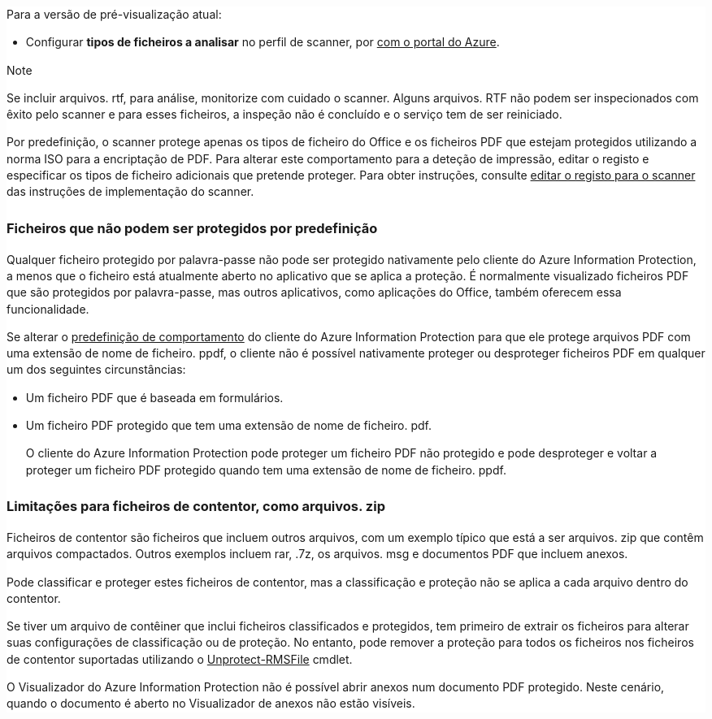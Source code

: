Para a versão de pré-visualização atual:

- Configurar **tipos de ficheiros a analisar** no perfil de scanner, por [com o portal do Azure](../deploy-aip-scanner-preview.md#configure-the-scanner-in-the-azure-portal).

> [!NOTE]
> Se incluir arquivos. rtf, para análise, monitorize com cuidado o scanner. Alguns arquivos. RTF não podem ser inspecionados com êxito pelo scanner e para esses ficheiros, a inspeção não é concluído e o serviço tem de ser reiniciado. 

Por predefinição, o scanner protege apenas os tipos de ficheiro do Office e os ficheiros PDF que estejam protegidos utilizando a norma ISO para a encriptação de PDF. Para alterar este comportamento para a deteção de impressão, editar o registo e especificar os tipos de ficheiro adicionais que pretende proteger. Para obter instruções, consulte [editar o registo para o scanner](../deploy-aip-scanner.md#editing-the-registry-for-the-scanner) das instruções de implementação do scanner.

### <a name="files-that-cannot-be-protected-by-default"></a>Ficheiros que não podem ser protegidos por predefinição

Qualquer ficheiro protegido por palavra-passe não pode ser protegido nativamente pelo cliente do Azure Information Protection, a menos que o ficheiro está atualmente aberto no aplicativo que se aplica a proteção. É normalmente visualizado ficheiros PDF que são protegidos por palavra-passe, mas outros aplicativos, como aplicações do Office, também oferecem essa funcionalidade.

Se alterar o [predefinição de comportamento](client-admin-guide-customizations.md#dont-protect-pdf-files-by-using-the-iso-standard-for-pdf-encryption) do cliente do Azure Information Protection para que ele protege arquivos PDF com uma extensão de nome de ficheiro. ppdf, o cliente não é possível nativamente proteger ou desproteger ficheiros PDF em qualquer um dos seguintes circunstâncias:

- Um ficheiro PDF que é baseada em formulários.

- Um ficheiro PDF protegido que tem uma extensão de nome de ficheiro. pdf.

    O cliente do Azure Information Protection pode proteger um ficheiro PDF não protegido e pode desproteger e voltar a proteger um ficheiro PDF protegido quando tem uma extensão de nome de ficheiro. ppdf.

### <a name="limitations-for-container-files-such-as-zip-files"></a>Limitações para ficheiros de contentor, como arquivos. zip

Ficheiros de contentor são ficheiros que incluem outros arquivos, com um exemplo típico que está a ser arquivos. zip que contêm arquivos compactados. Outros exemplos incluem rar, .7z, os arquivos. msg e documentos PDF que incluem anexos.

Pode classificar e proteger estes ficheiros de contentor, mas a classificação e proteção não se aplica a cada arquivo dentro do contentor.

Se tiver um arquivo de contêiner que inclui ficheiros classificados e protegidos, tem primeiro de extrair os ficheiros para alterar suas configurações de classificação ou de proteção. No entanto, pode remover a proteção para todos os ficheiros nos ficheiros de contentor suportadas utilizando o [Unprotect-RMSFile](/powershell/module/azureinformationprotection/unprotect-rmsfile) cmdlet.

O Visualizador do Azure Information Protection não é possível abrir anexos num documento PDF protegido. Neste cenário, quando o documento é aberto no Visualizador de anexos não estão visíveis.
